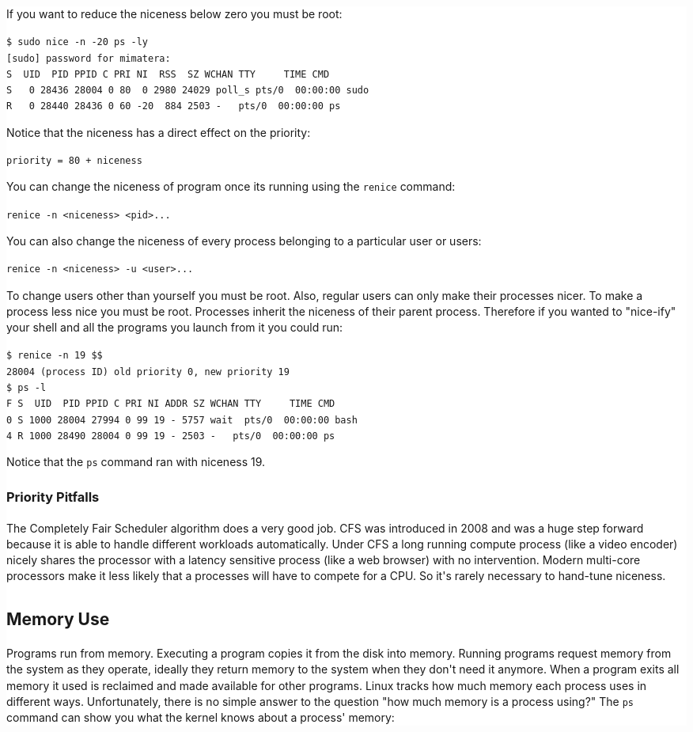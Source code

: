 If you want to reduce the niceness below zero you must be root:

```
$ sudo nice -n -20 ps -ly
[sudo] password for mimatera:
S  UID  PID PPID C PRI NI  RSS  SZ WCHAN TTY     TIME CMD
S   0 28436 28004 0 80  0 2980 24029 poll_s pts/0  00:00:00 sudo
R   0 28440 28436 0 60 -20  884 2503 -   pts/0  00:00:00 ps
```

Notice that the niceness has a direct effect on the priority:

```
priority = 80 + niceness
```

You can change the niceness of program once its running using the `renice` command:

```
renice -n <niceness> <pid>...
```

You can also change the niceness of every process belonging to a particular user or users:

```
renice -n <niceness> -u <user>...
```

To change users other than yourself you must be root. Also, regular users can only make their processes nicer. To make a process less nice you must be root. Processes inherit the niceness of their parent process. Therefore if you wanted to "nice-ify" your shell and all the programs you launch from it you could run:

```
$ renice -n 19 $$
28004 (process ID) old priority 0, new priority 19
$ ps -l
F S  UID  PID PPID C PRI NI ADDR SZ WCHAN TTY     TIME CMD
0 S 1000 28004 27994 0 99 19 - 5757 wait  pts/0  00:00:00 bash
4 R 1000 28490 28004 0 99 19 - 2503 -   pts/0  00:00:00 ps
```

Notice that the `ps` command ran with niceness 19.

### Priority Pitfalls 

The Completely Fair Scheduler algorithm does a very good job. CFS was introduced in 2008 and was a huge step forward because it is able to handle different workloads automatically. Under CFS a long running compute process (like a video encoder) nicely shares the processor with a latency sensitive process (like a web browser) with no intervention. Modern multi-core processors make it less likely that a processes will have to compete for a CPU. So it's rarely necessary to hand-tune niceness.

## Memory Use  

Programs run from memory. Executing a program copies it from the disk into memory. Running programs request memory from the system as they operate, ideally they return memory to the system when they don't need it anymore. When a program exits all memory it used is reclaimed and made available for other programs. Linux tracks how much memory each process uses in different ways. Unfortunately, there is no simple answer to the question "how much memory is a process using?" The ``ps`` command can show you what the kernel knows about a process' memory:
